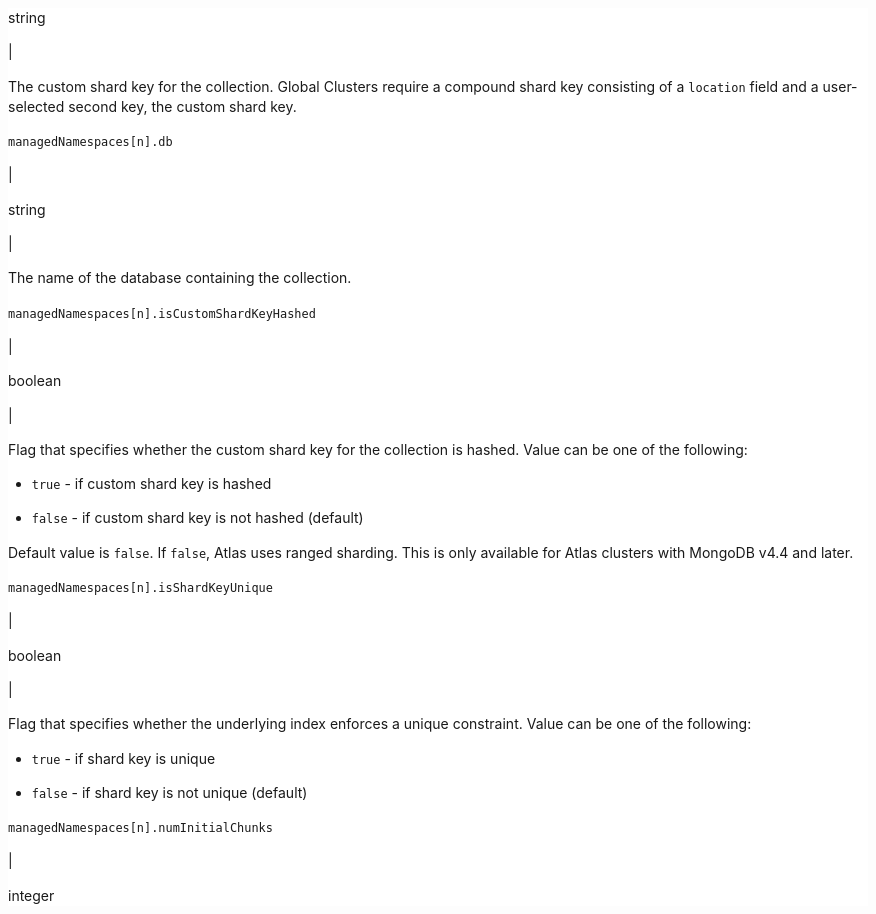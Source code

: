 string

|

The custom shard key for the collection. Global Clusters require a compound
shard key consisting of a `location` field and a user-selected second key, the
custom shard key.  
  
`managedNamespaces[n].db`

|

string

|

The name of the database containing the collection.  
  
`managedNamespaces[n].isCustomShardKeyHashed`

|

boolean

|

Flag that specifies whether the custom shard key for the collection is hashed.
Value can be one of the following:

  * `true` \- if custom shard key is hashed

  * `false` \- if custom shard key is not hashed (default)

Default value is `false`. If `false`, Atlas uses ranged sharding. This is only
available for Atlas clusters with MongoDB v4.4 and later.  
  
`managedNamespaces[n].isShardKeyUnique`

|

boolean

|

Flag that specifies whether the underlying index enforces a unique constraint.
Value can be one of the following:

  * `true` \- if shard key is unique

  * `false` \- if shard key is not unique (default)

  
  
`managedNamespaces[n].numInitialChunks`

|

integer
